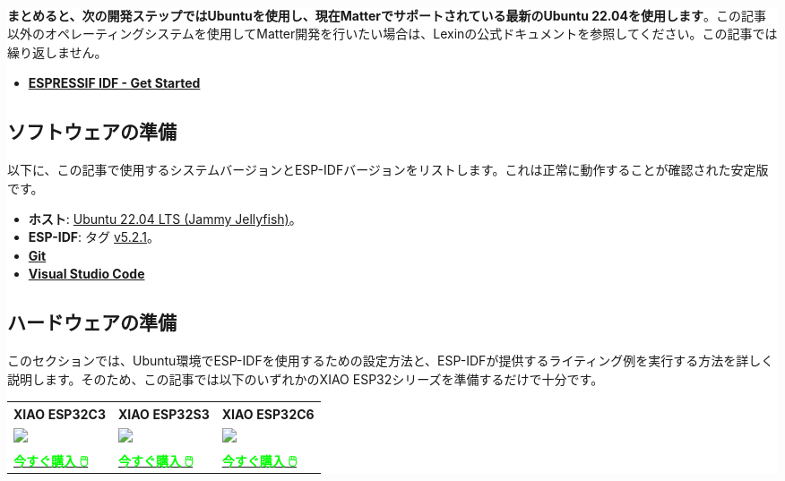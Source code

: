 **まとめると、次の開発ステップではUbuntuを使用し、現在Matterでサポートされている最新のUbuntu 22.04を使用します**。この記事以外のオペレーティングシステムを使用してMatter開発を行いたい場合は、Lexinの公式ドキュメントを参照してください。この記事では繰り返しません。

- **[ESPRESSIF IDF - Get Started](https://docs.espressif.com/projects/esp-idf/en/stable/esp32/get-started/index.html)**

## ソフトウェアの準備

以下に、この記事で使用するシステムバージョンとESP-IDFバージョンをリストします。これは正常に動作することが確認された安定版です。

- **ホスト**: [Ubuntu 22.04 LTS (Jammy Jellyfish)](https://releases.ubuntu.com/jammy/)。
- **ESP-IDF**: タグ [v5.2.1](https://github.com/espressif/esp-idf/tree/v5.2.1)。
- **[Git](https://git-scm.com/)**
- **[Visual Studio Code](https://code.visualstudio.com/)**

## ハードウェアの準備

このセクションでは、Ubuntu環境でESP-IDFを使用するための設定方法と、ESP-IDFが提供するライティング例を実行する方法を詳しく説明します。そのため、この記事では以下のいずれかのXIAO ESP32シリーズを準備するだけで十分です。

<div class="table-center">
	<table align="center">
		<tr>
			<th>XIAO ESP32C3</th>
			<th>XIAO ESP32S3</th>
            <th>XIAO ESP32C6</th>
		</tr>
		<tr>
			<td><div style={{textAlign:'center'}}><img src="https://files.seeedstudio.com/wiki/XIAO_WiFi/board-pic.png" style={{width:110, height:'auto'}}/></div></td>
			<td><div style={{textAlign:'center'}}><img src="https://files.seeedstudio.com/wiki/SeeedStudio-XIAO-ESP32S3/img/xiaoesp32s3.jpg" style={{width:250, height:'auto'}}/></div></td>
            <td><div style={{textAlign:'center'}}><img src="https://files.seeedstudio.com/wiki/SeeedStudio-XIAO-ESP32C6/img/xiaoc6.jpg" style={{width:250, height:'auto'}}/></div></td>
		</tr>
		<tr>
			<td><div class="get_one_now_container" style={{textAlign: 'center'}}>
				<a class="get_one_now_item" href="https://www.seeedstudio.com/Seeed-XIAO-ESP32C3-p-5431.html" target="_blank" rel="noopener noreferrer">
				<strong><span><font color={'FFFFFF'} size={"4"}> 今すぐ購入 🖱️</font></span></strong>
				</a>
			</div></td>
			<td><div class="get_one_now_container" style={{textAlign: 'center'}}>
				<a class="get_one_now_item" href="https://www.seeedstudio.com/XIAO-ESP32S3-p-5627.html" target="_blank" rel="noopener noreferrer">
				<strong><span><font color={'FFFFFF'} size={"4"}> 今すぐ購入 🖱️</font></span></strong>
				</a>
			</div></td>
            <td><div class="get_one_now_container" style={{textAlign: 'center'}}>
				<a class="get_one_now_item" href="https://www.seeedstudio.com/Seeed-Studio-XIAO-ESP32C6-p-5884.html" target="_blank" rel="noopener noreferrer">
				<strong><span><font color={'FFFFFF'} size={"4"}> 今すぐ購入 🖱️</font></span></strong>
				</a>
			</div></td>
		</tr>
	</table>
</div>
